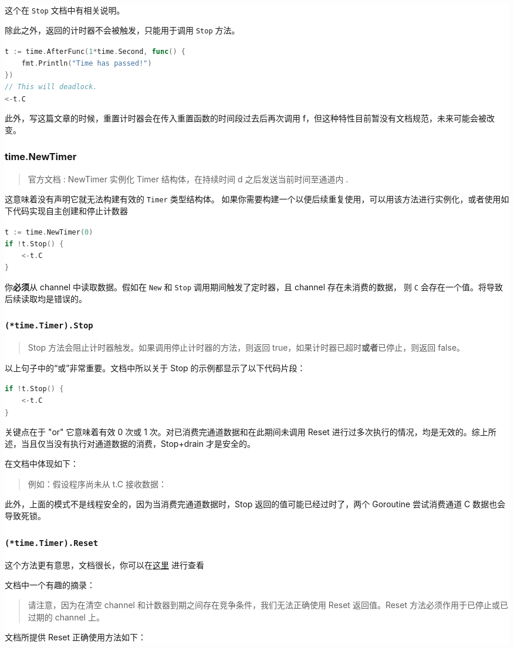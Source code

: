 这个在 `Stop` 文档中有相关说明。

除此之外，返回的计时器不会被触发，只能用于调用 `Stop` 方法。

```go
t := time.AfterFunc(1*time.Second, func() {
	fmt.Println("Time has passed!")
})
// This will deadlock.
<-t.C
```

此外，写这篇文章的时候，重置计时器会在传入重置函数的时间段过去后再次调用 f，但这种特性目前暂没有文档规范，未来可能会被改变。

### time.NewTimer

> 官方文档 : NewTimer 实例化 Timer 结构体，在持续时间 d 之后发送当前时间至通道内 .

这意味着没有声明它就无法构建有效的 `Timer` 类型结构体。 如果你需要构建一个以便后续重复使用，可以用该方法进行实例化，或者使用如下代码实现自主创建和停止计数器

```go
t := time.NewTimer(0)
if !t.Stop() {
	<-t.C
}
```

你**必须**从 channel 中读取数据。假如在 `New` 和 `Stop` 调用期间触发了定时器，且 channel 存在未消费的数据， 则 `C` 会存在一个值。将导致后续读取均是错误的。

### `(*time.Timer).Stop`

> Stop 方法会阻止计时器触发。如果调用停止计时器的方法，则返回 true，如果计时器已超时**或者**已停止，则返回 false。

以上句子中的“或”非常重要。文档中所以关于 Stop 的示例都显示了以下代码片段：

```go
if !t.Stop() {
	<-t.C
}
```

关键点在于 "or" 它意味着有效 0 次或 1 次。对已消费完通道数据和在此期间未调用 Reset 进行过多次执行的情况，均是无效的。综上所述，当且仅当没有执行对通道数据的消费，Stop+drain 才是安全的。

在文档中体现如下：

> 例如：假设程序尚未从 t.C 接收数据：

此外，上面的模式不是线程安全的，因为当消费完通道数据时，Stop 返回的值可能已经过时了，两个 Goroutine 尝试消费通道 C 数据也会导致死锁。

### `(*time.Timer).Reset`

这个方法更有意思，文档很长，你可以在[这里](https://golang.org/pkg/time/#Timer.Reset) 进行查看

文档中一个有趣的摘录：

> 请注意，因为在清空 channel 和计数器到期之间存在竞争条件，我们无法正确使用 Reset 返回值。Reset 方法必须作用于已停止或已过期的 channel 上。

文档所提供 Reset 正确使用方法如下：
